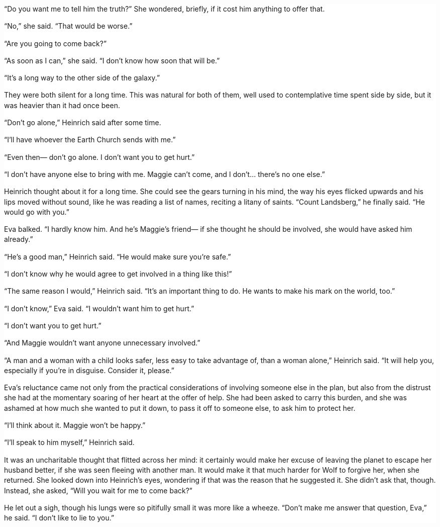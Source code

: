 “Do you want me to tell him the truth?” She wondered, briefly, if it cost him anything to offer that\.

“No,” she said\. “That would be worse\.”

“Are you going to come back?”

“As soon as I can,” she said\. “I don’t know how soon that will be\.”

“It’s a long way to the other side of the galaxy\.”

They were both silent for a long time\. This was natural for both of them, well used to contemplative time spent side by side, but it was heavier than it had once been\.

“Don’t go alone,” Heinrich said after some time\.

“I’ll have whoever the Earth Church sends with me\.”

“Even then— don’t go alone\. I don’t want you to get hurt\.”

“I don’t have anyone else to bring with me\. Maggie can’t come, and I don’t… there’s no one else\.” 

Heinrich thought about it for a long time\. She could see the gears turning in his mind, the way his eyes flicked upwards and his lips moved without sound, like he was reading a list of names, reciting a litany of saints\. “Count Landsberg,” he finally said\. “He would go with you\.”

Eva balked\. “I hardly know him\. And he’s Maggie’s friend— if she thought he should be involved, she would have asked him already\.”

“He’s a good man,” Heinrich said\. “He would make sure you’re safe\.”

“I don’t know why he would agree to get involved in a thing like this\!”

“The same reason I would,” Heinrich said\. “It’s an important thing to do\. He wants to make his mark on the world, too\.”

“I don’t know,” Eva said\. “I wouldn’t want him to get hurt\.”

“I don’t want you to get hurt\.”

“And Maggie wouldn’t want anyone unnecessary involved\.”

“A man and a woman with a child looks safer, less easy to take advantage of, than a woman alone,” Heinrich said\. “It will help you, especially if you’re in disguise\. Consider it, please\.”

Eva’s reluctance came not only from the practical considerations of involving someone else in the plan, but also from the distrust she had at the momentary soaring of her heart at the offer of help\. She had been asked to carry this burden, and she was ashamed at how much she wanted to put it down, to pass it off to someone else, to ask him to protect her\.

“I’ll think about it\. Maggie won’t be happy\.”

“I’ll speak to him myself,” Heinrich said\.

It was an uncharitable thought that flitted across her mind: it certainly would make her excuse of leaving the planet to escape her husband better, if she was seen fleeing with another man\. It would make it that much harder for Wolf to forgive her, when she returned\. She looked down into Heinrich’s eyes, wondering if that was the reason that he suggested it\. She didn’t ask that, though\. Instead, she asked, “Will you wait for me to come back?”

He let out a sigh, though his lungs were so pitifully small it was more like a wheeze\. “Don’t make me answer that question, Eva,” he said\. “I don’t like to lie to you\.”
